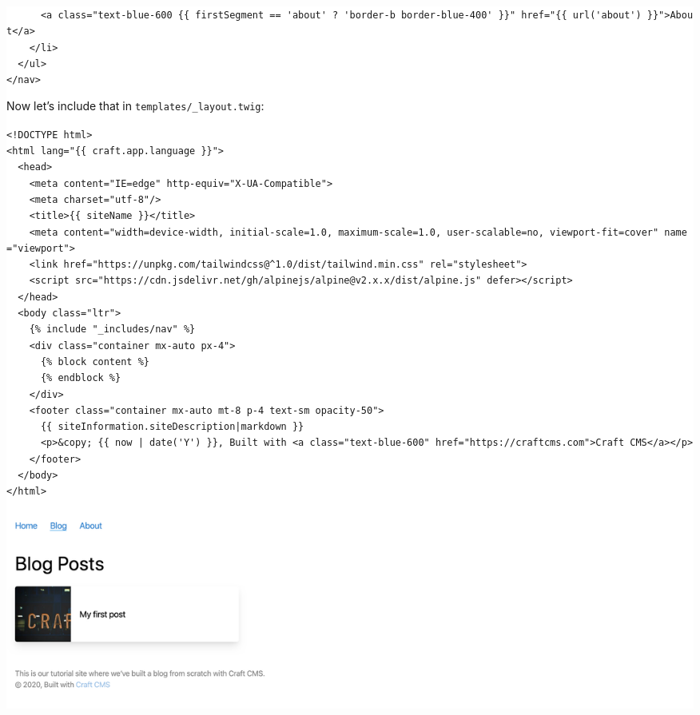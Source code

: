 ```twig
      <a class="text-blue-600 {{ firstSegment == 'about' ? 'border-b border-blue-400' }}" href="{{ url('about') }}">About</a>
    </li>
  </ul>
</nav>
```

Now let’s include that in `templates/_layout.twig`:

```twig{12}
<!DOCTYPE html>
<html lang="{{ craft.app.language }}">
  <head>
    <meta content="IE=edge" http-equiv="X-UA-Compatible">
    <meta charset="utf-8"/>
    <title>{{ siteName }}</title>
    <meta content="width=device-width, initial-scale=1.0, maximum-scale=1.0, user-scalable=no, viewport-fit=cover" name="viewport">
    <link href="https://unpkg.com/tailwindcss@^1.0/dist/tailwind.min.css" rel="stylesheet">
    <script src="https://cdn.jsdelivr.net/gh/alpinejs/alpine@v2.x.x/dist/alpine.js" defer></script>
  </head>
  <body class="ltr">
    {% include "_includes/nav" %}
    <div class="container mx-auto px-4">
      {% block content %}
      {% endblock %}
    </div>
    <footer class="container mx-auto mt-8 p-4 text-sm opacity-50">
      {{ siteInformation.siteDescription|markdown }}
      <p>&copy; {{ now | date('Y') }}, Built with <a class="text-blue-600" href="https://craftcms.com">Craft CMS</a></p>
    </footer>
  </body>
</html>
```

<BrowserShot url="https://localhost:8080/blog" :link="false" caption="Blog listing with navigation." :max-height="600">
<img src="../../images/tutorial-navigation.png" alt="Screenshot of blog listing with new top navigation" />
</BrowserShot>
